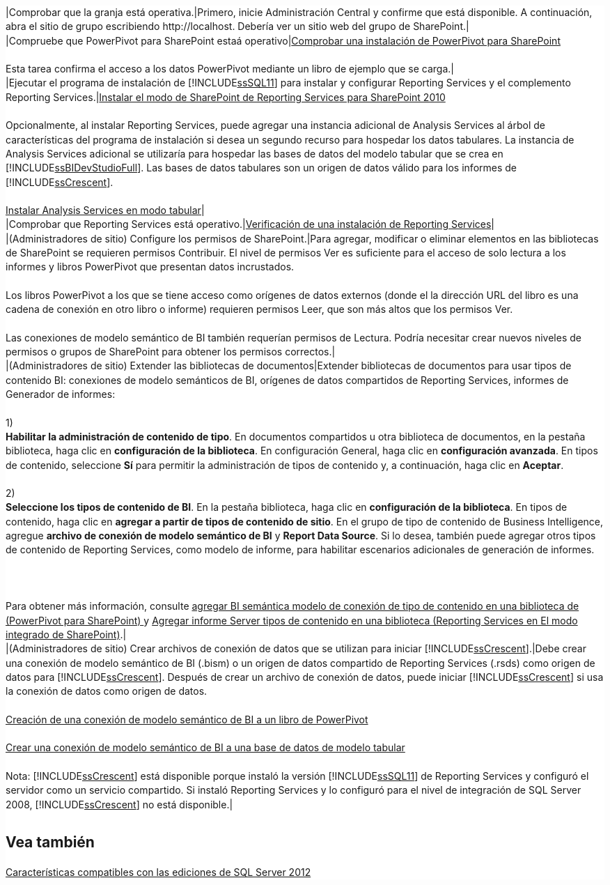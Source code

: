 |Comprobar que la granja está operativa.|Primero, inicie Administración Central y confirme que está disponible. A continuación, abra el sitio de grupo escribiendo http://localhost.  Debería ver un sitio web del grupo de SharePoint.|  
|Compruebe que PowerPivot para SharePoint estaá operativo|[Comprobar una instalación de PowerPivot para SharePoint](../../analysis-services/instances/install-windows/verify-a-power-pivot-for-sharepoint-installation.md)<br /><br /> Esta tarea confirma el acceso a los datos PowerPivot mediante un libro de ejemplo que se carga.|  
|Ejecutar el programa de instalación de [!INCLUDE[ssSQL11](../../includes/sssql11-md.md)] para instalar y configurar Reporting Services y el complemento Reporting Services.|[Instalar el modo de SharePoint de Reporting Services para SharePoint 2010](../../../2014/sql-server/install/install-reporting-services-sharepoint-mode-for-sharepoint-2010.md)<br /><br /> Opcionalmente, al instalar Reporting Services, puede agregar una instancia adicional de Analysis Services al árbol de características del programa de instalación si desea un segundo recurso para hospedar los datos tabulares. La instancia de Analysis Services adicional se utilizaría para hospedar las bases de datos del modelo tabular que se crea en [!INCLUDE[ssBIDevStudioFull](../../includes/ssbidevstudiofull-md.md)]. Las bases de datos tabulares son un origen de datos válido para los informes de [!INCLUDE[ssCrescent](../../includes/sscrescent-md.md)].<br /><br /> [Instalar Analysis Services en modo tabular](../../analysis-services/instances/install-windows/install-analysis-services.md)|  
|Comprobar que Reporting Services está operativo.|[Verificación de una instalación de Reporting Services](../../reporting-services/install-windows/verify-a-reporting-services-installation.md)|  
|(Administradores de sitio) Configure los permisos de SharePoint.|Para agregar, modificar o eliminar elementos en las bibliotecas de SharePoint se requieren permisos Contribuir. El nivel de permisos Ver es suficiente para el acceso de solo lectura a los informes y libros PowerPivot que presentan datos incrustados.<br /><br /> Los libros PowerPivot a los que se tiene acceso como orígenes de datos externos (donde el la dirección URL del libro es una cadena de conexión en otro libro o informe) requieren permisos Leer, que son más altos que los permisos Ver.<br /><br /> Las conexiones de modelo semántico de BI también requerían permisos de Lectura. Podría necesitar crear nuevos niveles de permisos o grupos de SharePoint para obtener los permisos correctos.|  
|(Administradores de sitio) Extender las bibliotecas de documentos|Extender bibliotecas de documentos para usar tipos de contenido BI: conexiones de modelo semánticos de BI, orígenes de datos compartidos de Reporting Services, informes de Generador de informes:<br /><br /> 1) <br />                    **Habilitar la administración de contenido de tipo**. En documentos compartidos u otra biblioteca de documentos, en la pestaña biblioteca, haga clic en **configuración de la biblioteca**. En configuración General, haga clic en **configuración avanzada**. En tipos de contenido, seleccione **Sí** para permitir la administración de tipos de contenido y, a continuación, haga clic en **Aceptar**.<br /><br /> 2) <br />                    **Seleccione los tipos de contenido de BI**. En la pestaña biblioteca, haga clic en **configuración de la biblioteca**. En tipos de contenido, haga clic en **agregar a partir de tipos de contenido de sitio**. En el grupo de tipo de contenido de Business Intelligence, agregue **archivo de conexión de modelo semántico de BI** y **Report Data Source**. Si lo desea, también puede agregar otros tipos de contenido de Reporting Services, como modelo de informe, para habilitar escenarios adicionales de generación de informes.<br /><br /> <br /><br /> Para obtener más información, consulte [agregar BI semántica modelo de conexión de tipo de contenido en una biblioteca de &#40;PowerPivot para SharePoint&#41; ](../../analysis-services/power-pivot-sharepoint/add-bi-semantic-model-connection-content-type-to-library.md) y [Agregar informe Server tipos de contenido en una biblioteca &#40;Reporting Services en El modo integrado de SharePoint&#41;](../../../2014/reporting-services/add-reporting-services-content-types-to-a-sharepoint-library.md).|  
|(Administradores de sitio) Crear archivos de conexión de datos que se utilizan para iniciar [!INCLUDE[ssCrescent](../../includes/sscrescent-md.md)].|Debe crear una conexión de modelo semántico de BI (.bism) o un origen de datos compartido de Reporting Services (.rsds) como origen de datos para [!INCLUDE[ssCrescent](../../includes/sscrescent-md.md)]. Después de crear un archivo de conexión de datos, puede iniciar [!INCLUDE[ssCrescent](../../includes/sscrescent-md.md)] si usa la conexión de datos como origen de datos.<br /><br /> [Creación de una conexión de modelo semántico de BI a un libro de PowerPivot](../../analysis-services/power-pivot-sharepoint/create-a-bi-semantic-model-connection-to-a-power-pivot-workbook.md)<br /><br /> [Crear una conexión de modelo semántico de BI a una base de datos de modelo tabular](../../relational-databases/databases/model-database.md)<br /><br /> Nota: [!INCLUDE[ssCrescent](../../includes/sscrescent-md.md)] está disponible porque instaló la versión [!INCLUDE[ssSQL11](../../includes/sssql11-md.md)] de Reporting Services y configuró el servidor como un servicio compartido. Si instaló Reporting Services y lo configuró para el nivel de integración de SQL Server 2008, [!INCLUDE[ssCrescent](../../includes/sscrescent-md.md)] no está disponible.|  
  
## <a name="see-also"></a>Vea también  
 [Características compatibles con las ediciones de SQL Server 2012](https://go.microsoft.com/fwlink/?linkid=232473)  
  
  
